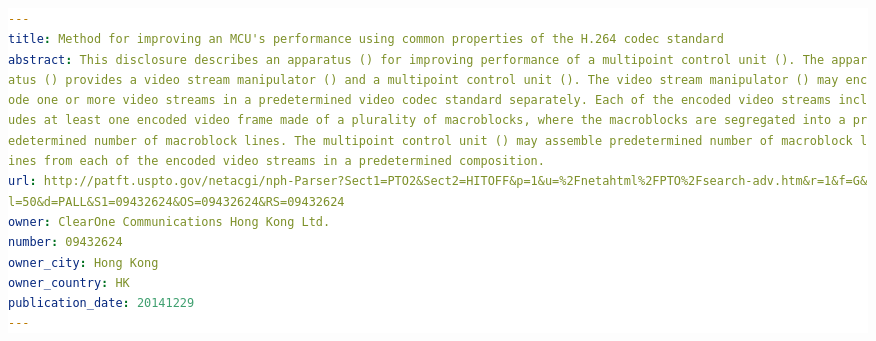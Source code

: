 ```yaml
---
title: Method for improving an MCU's performance using common properties of the H.264 codec standard
abstract: This disclosure describes an apparatus () for improving performance of a multipoint control unit (). The apparatus () provides a video stream manipulator () and a multipoint control unit (). The video stream manipulator () may encode one or more video streams in a predetermined video codec standard separately. Each of the encoded video streams includes at least one encoded video frame made of a plurality of macroblocks, where the macroblocks are segregated into a predetermined number of macroblock lines. The multipoint control unit () may assemble predetermined number of macroblock lines from each of the encoded video streams in a predetermined composition.
url: http://patft.uspto.gov/netacgi/nph-Parser?Sect1=PTO2&Sect2=HITOFF&p=1&u=%2Fnetahtml%2FPTO%2Fsearch-adv.htm&r=1&f=G&l=50&d=PALL&S1=09432624&OS=09432624&RS=09432624
owner: ClearOne Communications Hong Kong Ltd.
number: 09432624
owner_city: Hong Kong
owner_country: HK
publication_date: 20141229
---
```

